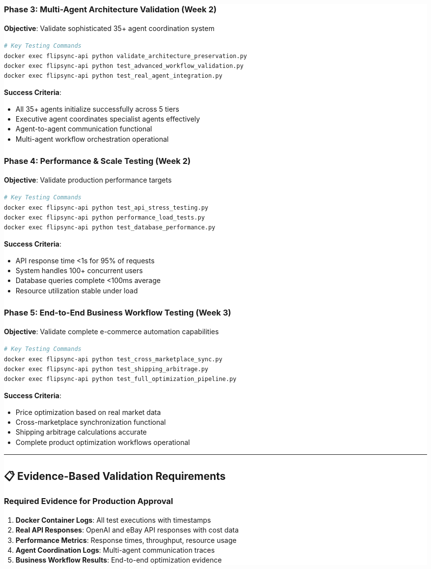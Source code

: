 ### Phase 3: Multi-Agent Architecture Validation (Week 2)
**Objective**: Validate sophisticated 35+ agent coordination system
```bash
# Key Testing Commands
docker exec flipsync-api python validate_architecture_preservation.py
docker exec flipsync-api python test_advanced_workflow_validation.py
docker exec flipsync-api python test_real_agent_integration.py
```

**Success Criteria**:
- All 35+ agents initialize successfully across 5 tiers
- Executive agent coordinates specialist agents effectively
- Agent-to-agent communication functional
- Multi-agent workflow orchestration operational

### Phase 4: Performance & Scale Testing (Week 2)
**Objective**: Validate production performance targets
```bash
# Key Testing Commands
docker exec flipsync-api python test_api_stress_testing.py
docker exec flipsync-api python performance_load_tests.py
docker exec flipsync-api python test_database_performance.py
```

**Success Criteria**:
- API response time <1s for 95% of requests
- System handles 100+ concurrent users
- Database queries complete <100ms average
- Resource utilization stable under load

### Phase 5: End-to-End Business Workflow Testing (Week 3)
**Objective**: Validate complete e-commerce automation capabilities
```bash
# Key Testing Commands
docker exec flipsync-api python test_cross_marketplace_sync.py
docker exec flipsync-api python test_shipping_arbitrage.py
docker exec flipsync-api python test_full_optimization_pipeline.py
```

**Success Criteria**:
- Price optimization based on real market data
- Cross-marketplace synchronization functional
- Shipping arbitrage calculations accurate
- Complete product optimization workflows operational

---

## 📋 Evidence-Based Validation Requirements

### Required Evidence for Production Approval
1. **Docker Container Logs**: All test executions with timestamps
2. **Real API Responses**: OpenAI and eBay API responses with cost data
3. **Performance Metrics**: Response times, throughput, resource usage
4. **Agent Coordination Logs**: Multi-agent communication traces
5. **Business Workflow Results**: End-to-end optimization evidence
